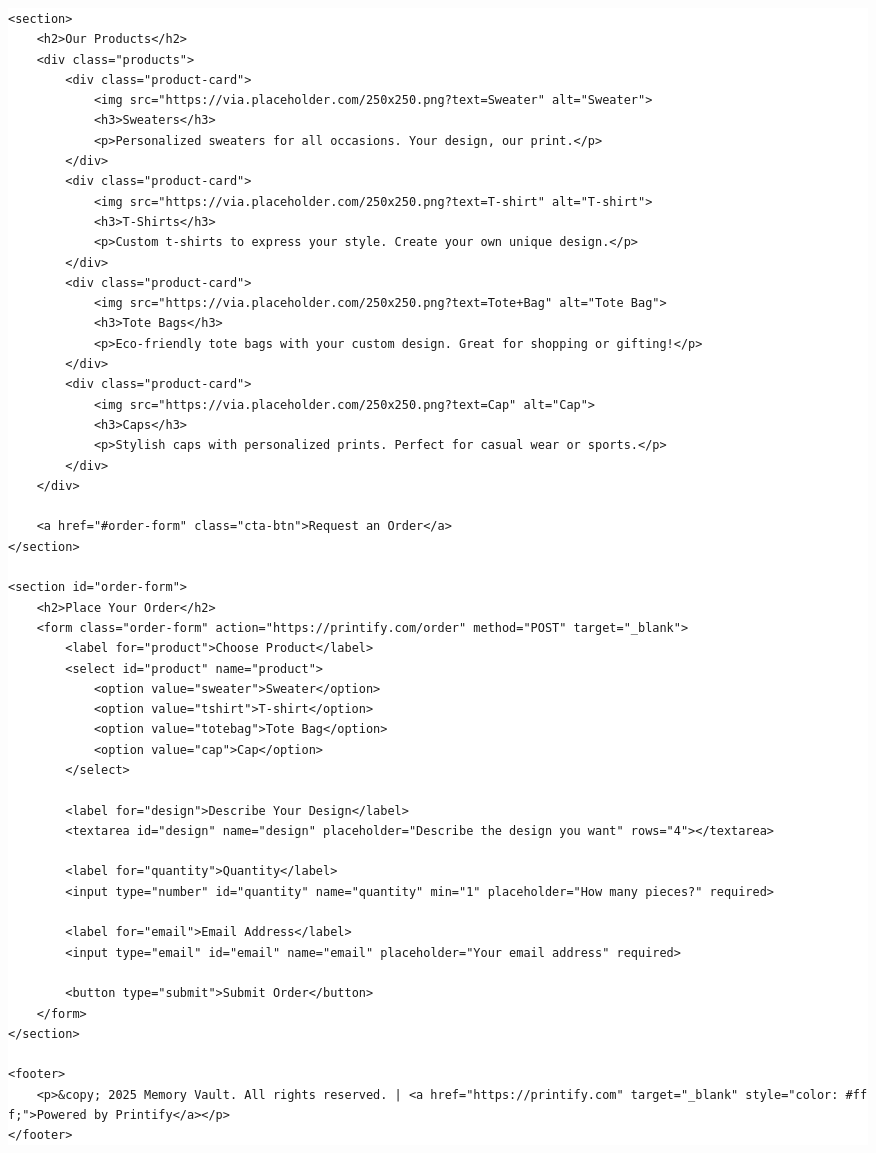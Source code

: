     <section>
        <h2>Our Products</h2>
        <div class="products">
            <div class="product-card">
                <img src="https://via.placeholder.com/250x250.png?text=Sweater" alt="Sweater">
                <h3>Sweaters</h3>
                <p>Personalized sweaters for all occasions. Your design, our print.</p>
            </div>
            <div class="product-card">
                <img src="https://via.placeholder.com/250x250.png?text=T-shirt" alt="T-shirt">
                <h3>T-Shirts</h3>
                <p>Custom t-shirts to express your style. Create your own unique design.</p>
            </div>
            <div class="product-card">
                <img src="https://via.placeholder.com/250x250.png?text=Tote+Bag" alt="Tote Bag">
                <h3>Tote Bags</h3>
                <p>Eco-friendly tote bags with your custom design. Great for shopping or gifting!</p>
            </div>
            <div class="product-card">
                <img src="https://via.placeholder.com/250x250.png?text=Cap" alt="Cap">
                <h3>Caps</h3>
                <p>Stylish caps with personalized prints. Perfect for casual wear or sports.</p>
            </div>
        </div>

        <a href="#order-form" class="cta-btn">Request an Order</a>
    </section>

    <section id="order-form">
        <h2>Place Your Order</h2>
        <form class="order-form" action="https://printify.com/order" method="POST" target="_blank">
            <label for="product">Choose Product</label>
            <select id="product" name="product">
                <option value="sweater">Sweater</option>
                <option value="tshirt">T-shirt</option>
                <option value="totebag">Tote Bag</option>
                <option value="cap">Cap</option>
            </select>

            <label for="design">Describe Your Design</label>
            <textarea id="design" name="design" placeholder="Describe the design you want" rows="4"></textarea>

            <label for="quantity">Quantity</label>
            <input type="number" id="quantity" name="quantity" min="1" placeholder="How many pieces?" required>

            <label for="email">Email Address</label>
            <input type="email" id="email" name="email" placeholder="Your email address" required>

            <button type="submit">Submit Order</button>
        </form>
    </section>

    <footer>
        <p>&copy; 2025 Memory Vault. All rights reserved. | <a href="https://printify.com" target="_blank" style="color: #fff;">Powered by Printify</a></p>
    </footer>
</body>
</html>
